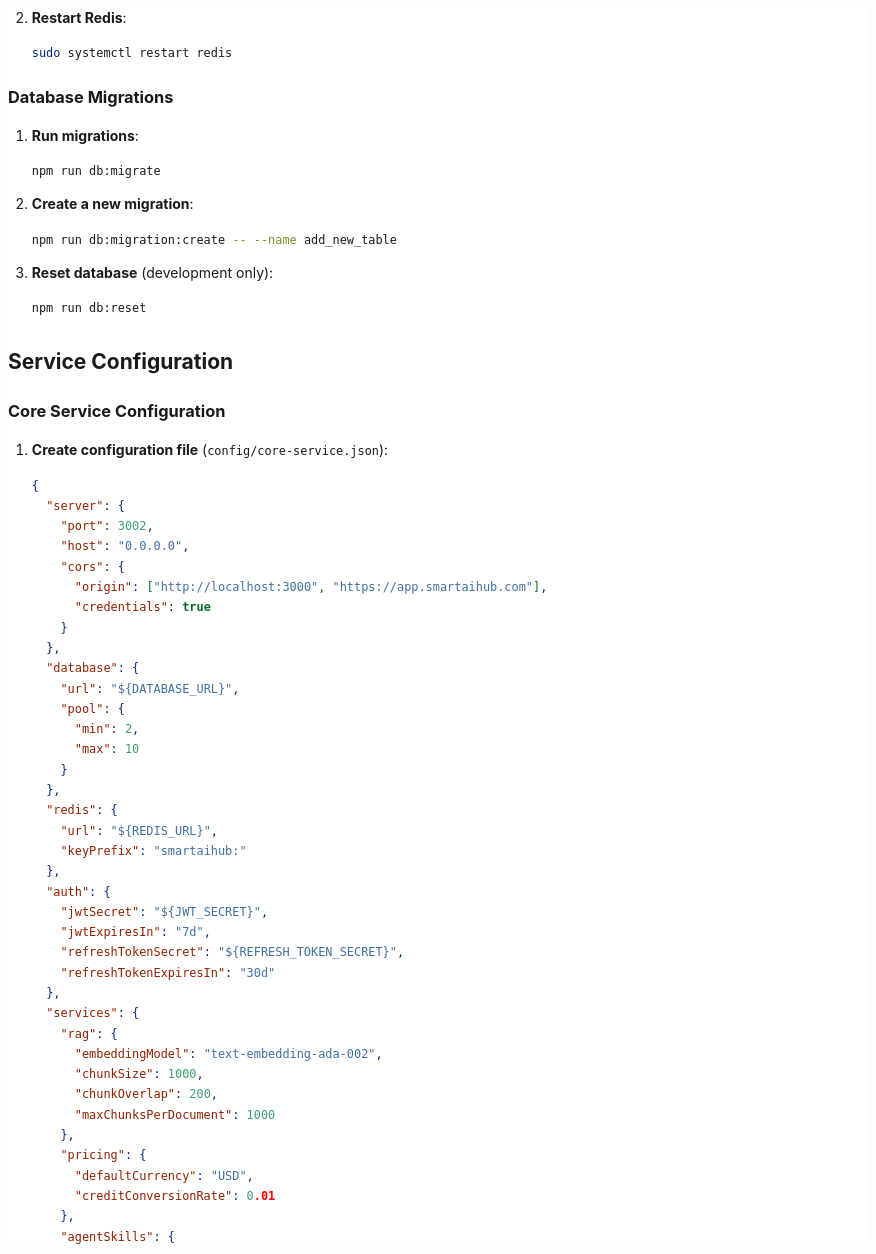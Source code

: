 2. **Restart Redis**:
   ```bash
   sudo systemctl restart redis
   ```

### Database Migrations

1. **Run migrations**:
   ```bash
   npm run db:migrate
   ```

2. **Create a new migration**:
   ```bash
   npm run db:migration:create -- --name add_new_table
   ```

3. **Reset database** (development only):
   ```bash
   npm run db:reset
   ```

## Service Configuration

### Core Service Configuration

1. **Create configuration file** (`config/core-service.json`):
   ```json
   {
     "server": {
       "port": 3002,
       "host": "0.0.0.0",
       "cors": {
         "origin": ["http://localhost:3000", "https://app.smartaihub.com"],
         "credentials": true
       }
     },
     "database": {
       "url": "${DATABASE_URL}",
       "pool": {
         "min": 2,
         "max": 10
       }
     },
     "redis": {
       "url": "${REDIS_URL}",
       "keyPrefix": "smartaihub:"
     },
     "auth": {
       "jwtSecret": "${JWT_SECRET}",
       "jwtExpiresIn": "7d",
       "refreshTokenSecret": "${REFRESH_TOKEN_SECRET}",
       "refreshTokenExpiresIn": "30d"
     },
     "services": {
       "rag": {
         "embeddingModel": "text-embedding-ada-002",
         "chunkSize": 1000,
         "chunkOverlap": 200,
         "maxChunksPerDocument": 1000
       },
       "pricing": {
         "defaultCurrency": "USD",
         "creditConversionRate": 0.01
       },
       "agentSkills": {
   ```
